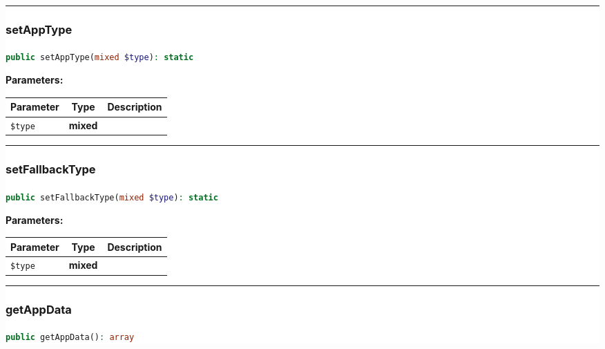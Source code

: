


***

### setAppType



```php
public setAppType(mixed $type): static
```








**Parameters:**

| Parameter | Type | Description |
|-----------|------|-------------|
| `$type` | **mixed** |  |




***

### setFallbackType



```php
public setFallbackType(mixed $type): static
```








**Parameters:**

| Parameter | Type | Description |
|-----------|------|-------------|
| `$type` | **mixed** |  |




***

### getAppData



```php
public getAppData(): array
```




